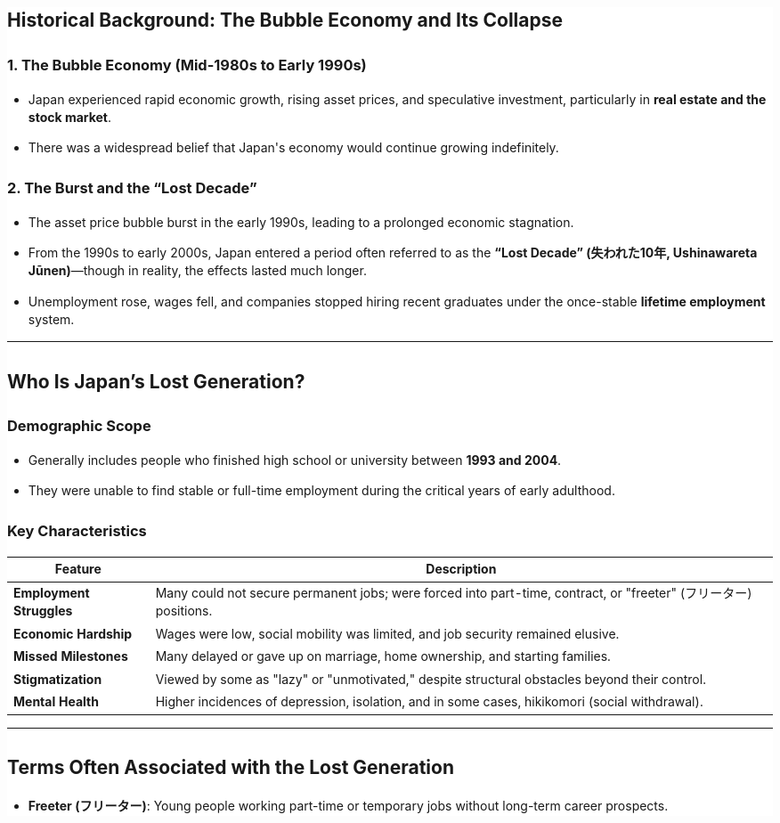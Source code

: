 
## **Historical Background: The Bubble Economy and Its Collapse**

### **1. The Bubble Economy (Mid-1980s to Early 1990s)**

- Japan experienced rapid economic growth, rising asset prices, and speculative investment, particularly in **real estate and the stock market**.
    
- There was a widespread belief that Japan's economy would continue growing indefinitely.
    

### **2. The Burst and the “Lost Decade”**

- The asset price bubble burst in the early 1990s, leading to a prolonged economic stagnation.
    
- From the 1990s to early 2000s, Japan entered a period often referred to as the **“Lost Decade” (失われた10年, Ushinawareta Jūnen)**—though in reality, the effects lasted much longer.
    
- Unemployment rose, wages fell, and companies stopped hiring recent graduates under the once-stable **lifetime employment** system.
    

---

## **Who Is Japan’s Lost Generation?**

### **Demographic Scope**

- Generally includes people who finished high school or university between **1993 and 2004**.
    
- They were unable to find stable or full-time employment during the critical years of early adulthood.
    

### **Key Characteristics**

|Feature|Description|
|---|---|
|**Employment Struggles**|Many could not secure permanent jobs; were forced into part-time, contract, or "freeter" (フリーター) positions.|
|**Economic Hardship**|Wages were low, social mobility was limited, and job security remained elusive.|
|**Missed Milestones**|Many delayed or gave up on marriage, home ownership, and starting families.|
|**Stigmatization**|Viewed by some as "lazy" or "unmotivated," despite structural obstacles beyond their control.|
|**Mental Health**|Higher incidences of depression, isolation, and in some cases, hikikomori (social withdrawal).|

---

## **Terms Often Associated with the Lost Generation**

- **Freeter (フリーター)**: Young people working part-time or temporary jobs without long-term career prospects.
    